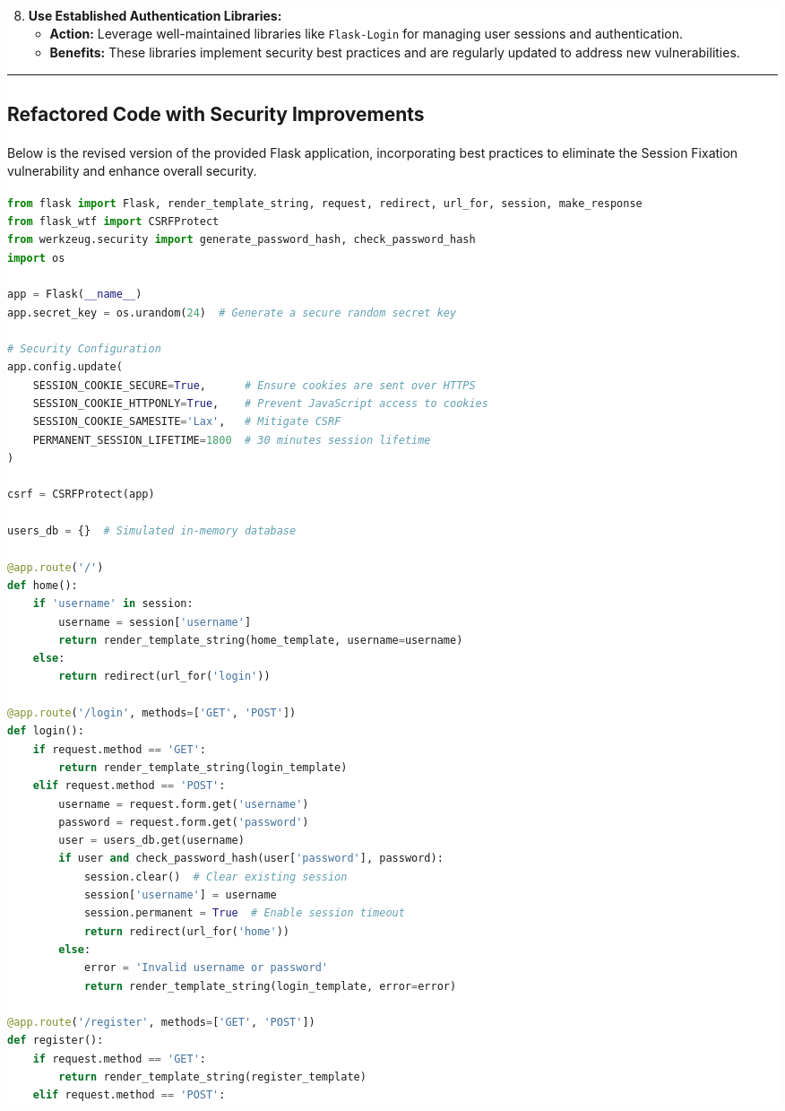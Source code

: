 8. **Use Established Authentication Libraries:**
   - **Action:** Leverage well-maintained libraries like `Flask-Login` for managing user sessions and authentication.
   - **Benefits:** These libraries implement security best practices and are regularly updated to address new vulnerabilities.

---

## **Refactored Code with Security Improvements**

Below is the revised version of the provided Flask application, incorporating best practices to eliminate the Session Fixation vulnerability and enhance overall security.

```python
from flask import Flask, render_template_string, request, redirect, url_for, session, make_response
from flask_wtf import CSRFProtect
from werkzeug.security import generate_password_hash, check_password_hash
import os

app = Flask(__name__)
app.secret_key = os.urandom(24)  # Generate a secure random secret key

# Security Configuration
app.config.update(
    SESSION_COOKIE_SECURE=True,      # Ensure cookies are sent over HTTPS
    SESSION_COOKIE_HTTPONLY=True,    # Prevent JavaScript access to cookies
    SESSION_COOKIE_SAMESITE='Lax',   # Mitigate CSRF
    PERMANENT_SESSION_LIFETIME=1800  # 30 minutes session lifetime
)

csrf = CSRFProtect(app)

users_db = {}  # Simulated in-memory database

@app.route('/')
def home():
    if 'username' in session:
        username = session['username']
        return render_template_string(home_template, username=username)
    else:
        return redirect(url_for('login'))

@app.route('/login', methods=['GET', 'POST'])
def login():
    if request.method == 'GET':
        return render_template_string(login_template)
    elif request.method == 'POST':
        username = request.form.get('username')
        password = request.form.get('password')
        user = users_db.get(username)
        if user and check_password_hash(user['password'], password):
            session.clear()  # Clear existing session
            session['username'] = username
            session.permanent = True  # Enable session timeout
            return redirect(url_for('home'))
        else:
            error = 'Invalid username or password'
            return render_template_string(login_template, error=error)

@app.route('/register', methods=['GET', 'POST'])
def register():
    if request.method == 'GET':
        return render_template_string(register_template)
    elif request.method == 'POST':
```